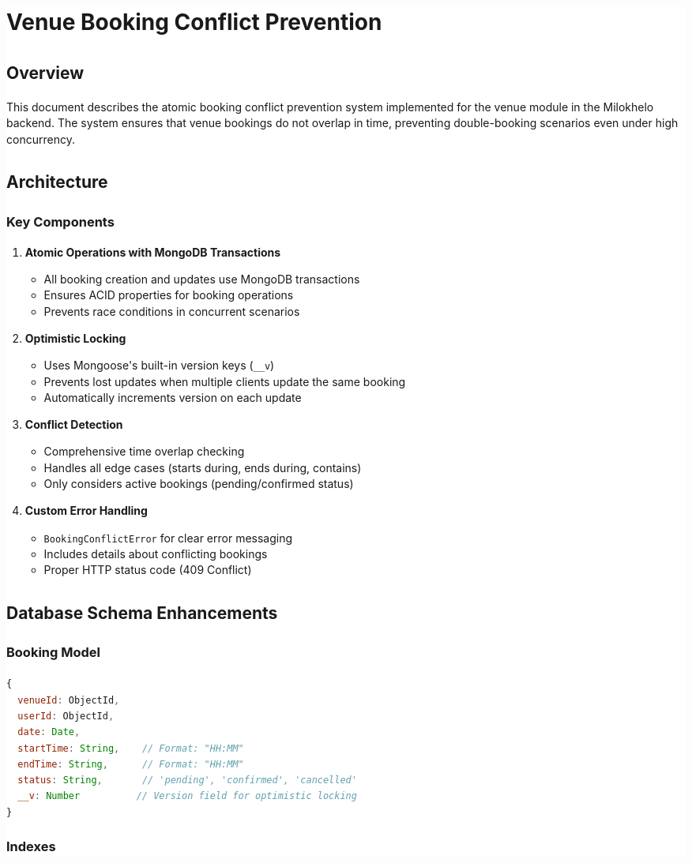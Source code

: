 # Venue Booking Conflict Prevention

## Overview

This document describes the atomic booking conflict prevention system implemented for the venue module in the Milokhelo backend. The system ensures that venue bookings do not overlap in time, preventing double-booking scenarios even under high concurrency.

## Architecture

### Key Components

1. **Atomic Operations with MongoDB Transactions**
   - All booking creation and updates use MongoDB transactions
   - Ensures ACID properties for booking operations
   - Prevents race conditions in concurrent scenarios

2. **Optimistic Locking**
   - Uses Mongoose's built-in version keys (`__v`)
   - Prevents lost updates when multiple clients update the same booking
   - Automatically increments version on each update

3. **Conflict Detection**
   - Comprehensive time overlap checking
   - Handles all edge cases (starts during, ends during, contains)
   - Only considers active bookings (pending/confirmed status)

4. **Custom Error Handling**
   - `BookingConflictError` for clear error messaging
   - Includes details about conflicting bookings
   - Proper HTTP status code (409 Conflict)

## Database Schema Enhancements

### Booking Model

```javascript
{
  venueId: ObjectId,
  userId: ObjectId,
  date: Date,
  startTime: String,    // Format: "HH:MM"
  endTime: String,      // Format: "HH:MM"
  status: String,       // 'pending', 'confirmed', 'cancelled'
  __v: Number          // Version field for optimistic locking
}
```

### Indexes
